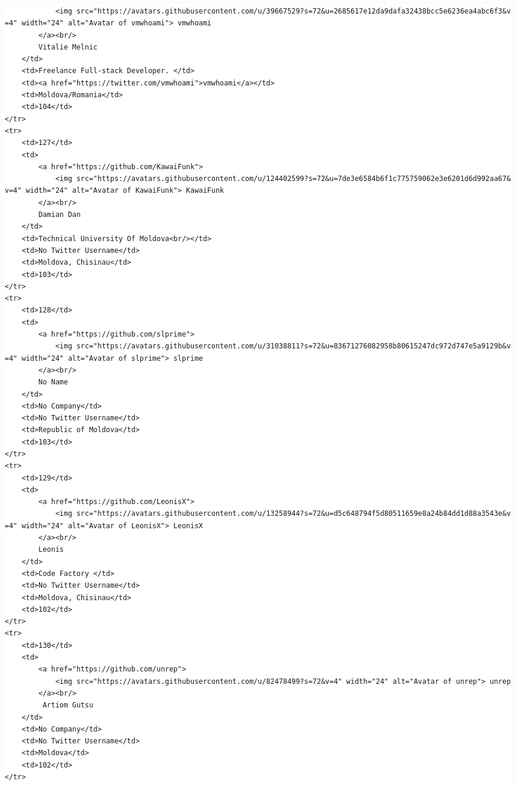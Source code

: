 				<img src="https://avatars.githubusercontent.com/u/39667529?s=72&u=2685617e12da9dafa32438bcc5e6236ea4abc6f3&v=4" width="24" alt="Avatar of vmwhoami"> vmwhoami
			</a><br/>
			Vitalie Melnic
		</td>
		<td>Freelance Full-stack Developer. </td>
		<td><a href="https://twitter.com/vmwhoami">vmwhoami</a></td>
		<td>Moldova/Romania</td>
		<td>104</td>
	</tr>
	<tr>
		<td>127</td>
		<td>
			<a href="https://github.com/KawaiFunk">
				<img src="https://avatars.githubusercontent.com/u/124402599?s=72&u=7de3e6584b6f1c775759062e3e6201d6d992aa67&v=4" width="24" alt="Avatar of KawaiFunk"> KawaiFunk
			</a><br/>
			Damian Dan
		</td>
		<td>Technical University Of Moldova<br/></td>
		<td>No Twitter Username</td>
		<td>Moldova, Chisinau</td>
		<td>103</td>
	</tr>
	<tr>
		<td>128</td>
		<td>
			<a href="https://github.com/slprime">
				<img src="https://avatars.githubusercontent.com/u/31038811?s=72&u=83671276082958b80615247dc972d747e5a9129b&v=4" width="24" alt="Avatar of slprime"> slprime
			</a><br/>
			No Name
		</td>
		<td>No Company</td>
		<td>No Twitter Username</td>
		<td>Republic of Moldova</td>
		<td>103</td>
	</tr>
	<tr>
		<td>129</td>
		<td>
			<a href="https://github.com/LeonisX">
				<img src="https://avatars.githubusercontent.com/u/13258944?s=72&u=d5c648794f5d80511659e8a24b84dd1d88a3543e&v=4" width="24" alt="Avatar of LeonisX"> LeonisX
			</a><br/>
			Leonis
		</td>
		<td>Code Factory </td>
		<td>No Twitter Username</td>
		<td>Moldova, Chisinau</td>
		<td>102</td>
	</tr>
	<tr>
		<td>130</td>
		<td>
			<a href="https://github.com/unrep">
				<img src="https://avatars.githubusercontent.com/u/82478499?s=72&v=4" width="24" alt="Avatar of unrep"> unrep
			</a><br/>
			 Artiom Gutsu
		</td>
		<td>No Company</td>
		<td>No Twitter Username</td>
		<td>Moldova</td>
		<td>102</td>
	</tr>